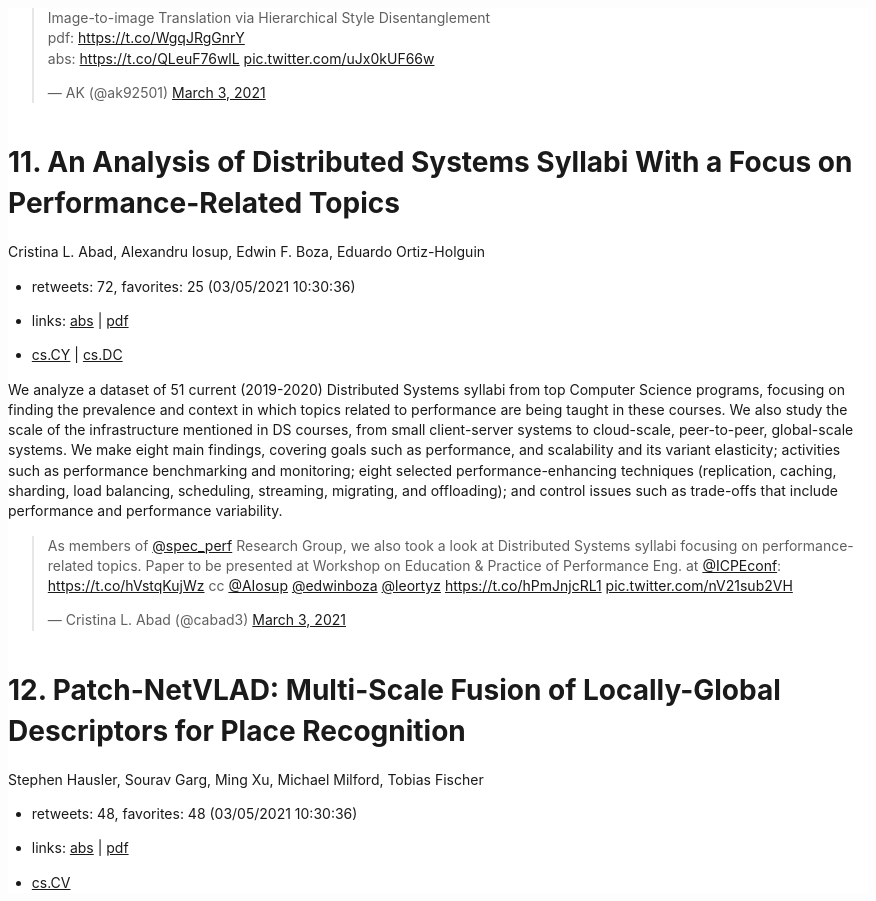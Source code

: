 <blockquote class="twitter-tweet"><p lang="fr" dir="ltr">Image-to-image Translation via Hierarchical Style Disentanglement<br>pdf: <a href="https://t.co/WgqJRgGnrY">https://t.co/WgqJRgGnrY</a><br>abs: <a href="https://t.co/QLeuF76wlL">https://t.co/QLeuF76wlL</a> <a href="https://t.co/uJx0kUF66w">pic.twitter.com/uJx0kUF66w</a></p>&mdash; AK (@ak92501) <a href="https://twitter.com/ak92501/status/1366936037386248196?ref_src=twsrc%5Etfw">March 3, 2021</a></blockquote>
<script async src="https://platform.twitter.com/widgets.js" charset="utf-8"></script>




# 11. An Analysis of Distributed Systems Syllabi With a Focus on  Performance-Related Topics

Cristina L. Abad, Alexandru Iosup, Edwin F. Boza, Eduardo Ortiz-Holguin

- retweets: 72, favorites: 25 (03/05/2021 10:30:36)

- links: [abs](https://arxiv.org/abs/2103.01858) | [pdf](https://arxiv.org/pdf/2103.01858)
- [cs.CY](https://arxiv.org/list/cs.CY/recent) | [cs.DC](https://arxiv.org/list/cs.DC/recent)

We analyze a dataset of 51 current (2019-2020) Distributed Systems syllabi from top Computer Science programs, focusing on finding the prevalence and context in which topics related to performance are being taught in these courses. We also study the scale of the infrastructure mentioned in DS courses, from small client-server systems to cloud-scale, peer-to-peer, global-scale systems. We make eight main findings, covering goals such as performance, and scalability and its variant elasticity; activities such as performance benchmarking and monitoring; eight selected performance-enhancing techniques (replication, caching, sharding, load balancing, scheduling, streaming, migrating, and offloading); and control issues such as trade-offs that include performance and performance variability.

<blockquote class="twitter-tweet"><p lang="en" dir="ltr">As members of <a href="https://twitter.com/spec_perf?ref_src=twsrc%5Etfw">@spec_perf</a> Research Group, we also took a look at Distributed Systems syllabi focusing on performance-related topics. Paper to be presented at Workshop on Education &amp; Practice of Performance Eng. at <a href="https://twitter.com/ICPEconf?ref_src=twsrc%5Etfw">@ICPEconf</a>: <a href="https://t.co/hVstqKujWz">https://t.co/hVstqKujWz</a> cc <a href="https://twitter.com/AIosup?ref_src=twsrc%5Etfw">@AIosup</a> <a href="https://twitter.com/edwinboza?ref_src=twsrc%5Etfw">@edwinboza</a> <a href="https://twitter.com/leortyz?ref_src=twsrc%5Etfw">@leortyz</a> <a href="https://t.co/hPmJnjcRL1">https://t.co/hPmJnjcRL1</a> <a href="https://t.co/nV21sub2VH">pic.twitter.com/nV21sub2VH</a></p>&mdash; Cristina L. Abad (@cabad3) <a href="https://twitter.com/cabad3/status/1367095866671136778?ref_src=twsrc%5Etfw">March 3, 2021</a></blockquote>
<script async src="https://platform.twitter.com/widgets.js" charset="utf-8"></script>




# 12. Patch-NetVLAD: Multi-Scale Fusion of Locally-Global Descriptors for  Place Recognition

Stephen Hausler, Sourav Garg, Ming Xu, Michael Milford, Tobias Fischer

- retweets: 48, favorites: 48 (03/05/2021 10:30:36)

- links: [abs](https://arxiv.org/abs/2103.01486) | [pdf](https://arxiv.org/pdf/2103.01486)
- [cs.CV](https://arxiv.org/list/cs.CV/recent)
